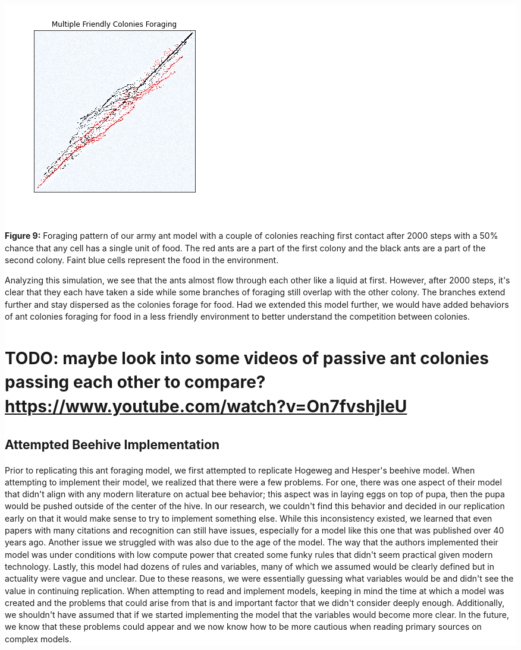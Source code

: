 ![](figures/multiant_2000.png)

**Figure 9:** Foraging pattern of our army ant model with a couple of colonies reaching first contact after 2000 steps with a 50% chance that any cell has a single unit of food. The red ants are a part of the first colony and the black ants are a part of the second colony. Faint blue cells represent the food in the environment.

Analyzing this simulation, we see that the ants almost flow through each other like a liquid at first. However, after 2000 steps, it's clear that they each have taken a side while some branches of foraging still overlap with the other colony. The branches extend further and stay dispersed as the colonies forage for food. Had we extended this model further, we would have added behaviors of ant colonies foraging for food in a less friendly environment to better understand the competition between colonies.

# TODO: maybe look into some videos of passive ant colonies passing each other to compare? https://www.youtube.com/watch?v=On7fvshjIeU

## Attempted Beehive Implementation

Prior to replicating this ant foraging model, we first attempted to replicate Hogeweg and Hesper's beehive model. When attempting to implement their model, we realized that there were a few problems. For one, there was one aspect of their model that didn't align with any modern literature on actual bee behavior; this aspect was in laying eggs on top of pupa, then the pupa would be pushed outside of the center of the hive. In our research, we couldn't find this behavior and decided in our replication early on that it would make sense to try to implement something else. While this inconsistency existed, we learned that even papers with many citations and recognition can still have issues, especially for a model like this one that was published over 40 years ago. Another issue we struggled with was also due to the age of the model. The way that the authors implemented their model was under conditions with low compute power that created some funky rules that didn't seem practical given modern technology. Lastly, this model had dozens of rules and variables, many of which we assumed would be clearly defined but in actuality were vague and unclear. Due to these reasons, we were essentially guessing what variables would be and didn't see the value in continuing replication. When attempting to read and implement models, keeping in mind the time at which a model was created and the problems that could arise from that is and important factor that we didn't consider deeply enough. Additionally, we shouldn't have assumed that if we started implementing the model that the variables would become more clear. In the future, we know that these problems could appear and we now know how to be more cautious when reading primary sources on complex models.
